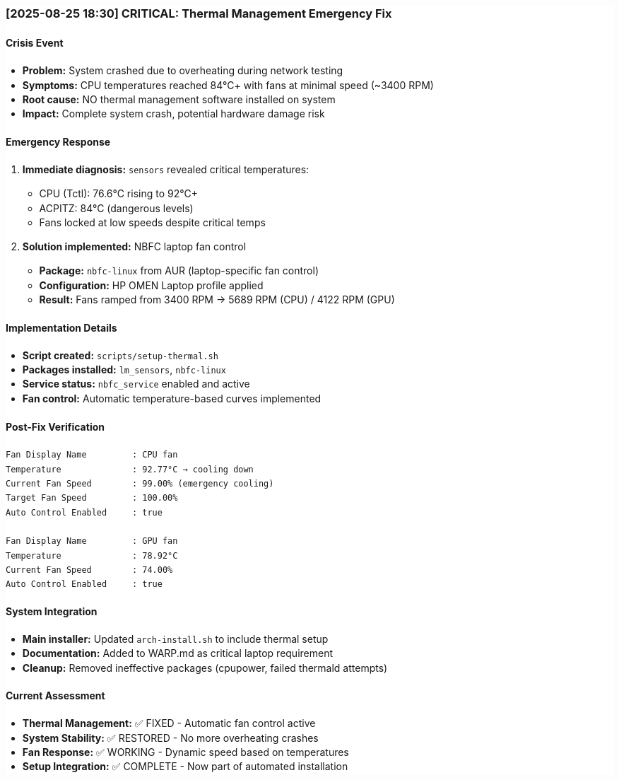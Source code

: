 
### [2025-08-25 18:30] CRITICAL: Thermal Management Emergency Fix

#### Crisis Event
- **Problem:** System crashed due to overheating during network testing
- **Symptoms:** CPU temperatures reached 84°C+ with fans at minimal speed (~3400 RPM)
- **Root cause:** NO thermal management software installed on system
- **Impact:** Complete system crash, potential hardware damage risk

#### Emergency Response
1. **Immediate diagnosis:** `sensors` revealed critical temperatures:
   - CPU (Tctl): 76.6°C rising to 92°C+  
   - ACPITZ: 84°C (dangerous levels)
   - Fans locked at low speeds despite critical temps

2. **Solution implemented:** NBFC laptop fan control
   - **Package:** `nbfc-linux` from AUR (laptop-specific fan control)
   - **Configuration:** HP OMEN Laptop profile applied
   - **Result:** Fans ramped from 3400 RPM → 5689 RPM (CPU) / 4122 RPM (GPU)

#### Implementation Details
- **Script created:** `scripts/setup-thermal.sh`
- **Packages installed:** `lm_sensors`, `nbfc-linux`
- **Service status:** `nbfc_service` enabled and active
- **Fan control:** Automatic temperature-based curves implemented

#### Post-Fix Verification
```
Fan Display Name         : CPU fan
Temperature              : 92.77°C → cooling down
Current Fan Speed        : 99.00% (emergency cooling)
Target Fan Speed         : 100.00%
Auto Control Enabled     : true

Fan Display Name         : GPU fan  
Temperature              : 78.92°C
Current Fan Speed        : 74.00%
Auto Control Enabled     : true
```

#### System Integration
- **Main installer:** Updated `arch-install.sh` to include thermal setup
- **Documentation:** Added to WARP.md as critical laptop requirement
- **Cleanup:** Removed ineffective packages (cpupower, failed thermald attempts)

#### Current Assessment
- **Thermal Management:** ✅ FIXED - Automatic fan control active
- **System Stability:** ✅ RESTORED - No more overheating crashes
- **Fan Response:** ✅ WORKING - Dynamic speed based on temperatures
- **Setup Integration:** ✅ COMPLETE - Now part of automated installation
